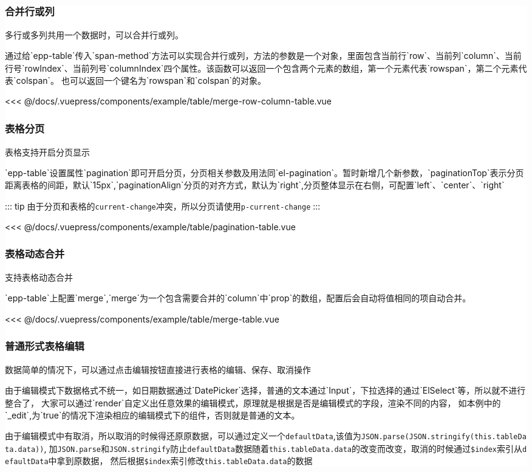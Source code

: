 ### 合并行或列

多行或多列共用一个数据时，可以合并行或列。

<demo-block>
  <example-table-merge-row-column-table slot="source"></example-table-merge-row-column-table>
  通过给`epp-table`传入`span-method`方法可以实现合并行或列，方法的参数是一个对象，里面包含当前行`row`、当前列`column`、当前行号`rowIndex`、当前列号`columnIndex`四个属性。该函数可以返回一个包含两个元素的数组，第一个元素代表`rowspan`，第二个元素代表`colspan`。 也可以返回一个键名为`rowspan`和`colspan`的对象。

<<< @/docs/.vuepress/components/example/table/merge-row-column-table.vue
</demo-block>

### 表格分页

表格支持开启分页显示

<demo-block>
  <example-table-pagination-table slot="source"></example-table-pagination-table>
  `epp-table`设置属性`pagination`即可开启分页，分页相关参数及用法同`el-pagination`。暂时新增几个新参数，`paginationTop`表示分页距离表格的间距，默认`15px`,`paginationAlign`分页的对齐方式，默认为`right`,分页整体显示在右侧，可配置`left`、`center`、`right`

::: tip
由于分页和表格的`current-change`冲突，所以分页请使用`p-current-change`
:::

<<< @/docs/.vuepress/components/example/table/pagination-table.vue
</demo-block>

### 表格动态合并

支持表格动态合并

<demo-block>
  <example-table-merge-table slot="source"></example-table-merge-table>
  `epp-table`上配置`merge`,`merge`为一个包含需要合并的`column`中`prop`的数组，配置后会自动将值相同的项自动合并。

<<< @/docs/.vuepress/components/example/table/merge-table.vue
</demo-block>

### 普通形式表格编辑

数据简单的情况下，可以通过点击编辑按钮直接进行表格的编辑、保存、取消操作

<demo-block>
  <example-table-edit-table slot="source"></example-table-edit-table>
  由于编辑模式下数据格式不统一，如日期数据通过`DatePicker`选择，普通的文本通过`Input`，下拉选择的通过`ElSelect`等，所以就不进行整合了，
  大家可以通过`render`自定义出任意效果的编辑模式，原理就是根据是否是编辑模式的字段，渲染不同的内容，
  如本例中的`_edit`,为`true`的情况下渲染相应的编辑模式下的组件，否则就是普通的文本。

由于编辑模式中有取消，所以取消的时候得还原原数据，可以通过定义一个`defaultData`,该值为`JSON.parse(JSON.stringify(this.tableData.data))`,
加`JSON.parse`和`JSON.stringify`防止`defaultData`数据随着`this.tableData.data`的改变而改变，取消的时候通过`$index`索引从`defaultData`中拿到原数据，
然后根据`$index`索引修改`this.tableData.data`的数据
